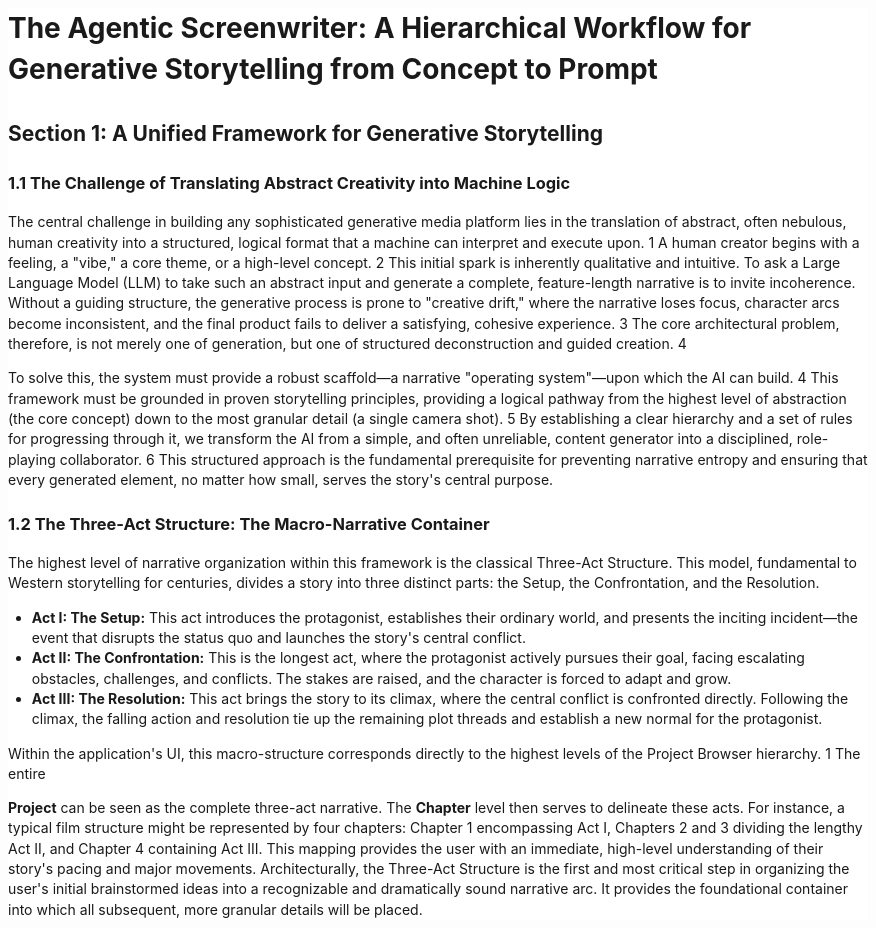 

# **The Agentic Screenwriter: A Hierarchical Workflow for Generative Storytelling from Concept to Prompt**

## **Section 1: A Unified Framework for Generative Storytelling**

### **1.1 The Challenge of Translating Abstract Creativity into Machine Logic**

The central challenge in building any sophisticated generative media platform lies in the translation of abstract, often nebulous, human creativity into a structured, logical format that a machine can interpret and execute upon. 1 A human creator begins with a feeling, a "vibe," a core theme, or a high-level concept. 2 This initial spark is inherently qualitative and intuitive. To ask a Large Language Model (LLM) to take such an abstract input and generate a complete, feature-length narrative is to invite incoherence. Without a guiding structure, the generative process is prone to "creative drift," where the narrative loses focus, character arcs become inconsistent, and the final product fails to deliver a satisfying, cohesive experience. 3 The core architectural problem, therefore, is not merely one of generation, but one of structured deconstruction and guided creation. 4

To solve this, the system must provide a robust scaffold—a narrative "operating system"—upon which the AI can build. 4 This framework must be grounded in proven storytelling principles, providing a logical pathway from the highest level of abstraction (the core concept) down to the most granular detail (a single camera shot). 5 By establishing a clear hierarchy and a set of rules for progressing through it, we transform the AI from a simple, and often unreliable, content generator into a disciplined, role-playing collaborator. 6 This structured approach is the fundamental prerequisite for preventing narrative entropy and ensuring that every generated element, no matter how small, serves the story's central purpose.

### **1.2 The Three-Act Structure: The Macro-Narrative Container**

The highest level of narrative organization within this framework is the classical Three-Act Structure. This model, fundamental to Western storytelling for centuries, divides a story into three distinct parts: the Setup, the Confrontation, and the Resolution.

* **Act I: The Setup:** This act introduces the protagonist, establishes their ordinary world, and presents the inciting incident—the event that disrupts the status quo and launches the story's central conflict.  
* **Act II: The Confrontation:** This is the longest act, where the protagonist actively pursues their goal, facing escalating obstacles, challenges, and conflicts. The stakes are raised, and the character is forced to adapt and grow.  
* **Act III: The Resolution:** This act brings the story to its climax, where the central conflict is confronted directly. Following the climax, the falling action and resolution tie up the remaining plot threads and establish a new normal for the protagonist.

Within the application's UI, this macro-structure corresponds directly to the highest levels of the Project Browser hierarchy. 1 The entire

**Project** can be seen as the complete three-act narrative. The **Chapter** level then serves to delineate these acts. For instance, a typical film structure might be represented by four chapters: Chapter 1 encompassing Act I, Chapters 2 and 3 dividing the lengthy Act II, and Chapter 4 containing Act III. This mapping provides the user with an immediate, high-level understanding of their story's pacing and major movements. Architecturally, the Three-Act Structure is the first and most critical step in organizing the user's initial brainstormed ideas into a recognizable and dramatically sound narrative arc. It provides the foundational container into which all subsequent, more granular details will be placed.
